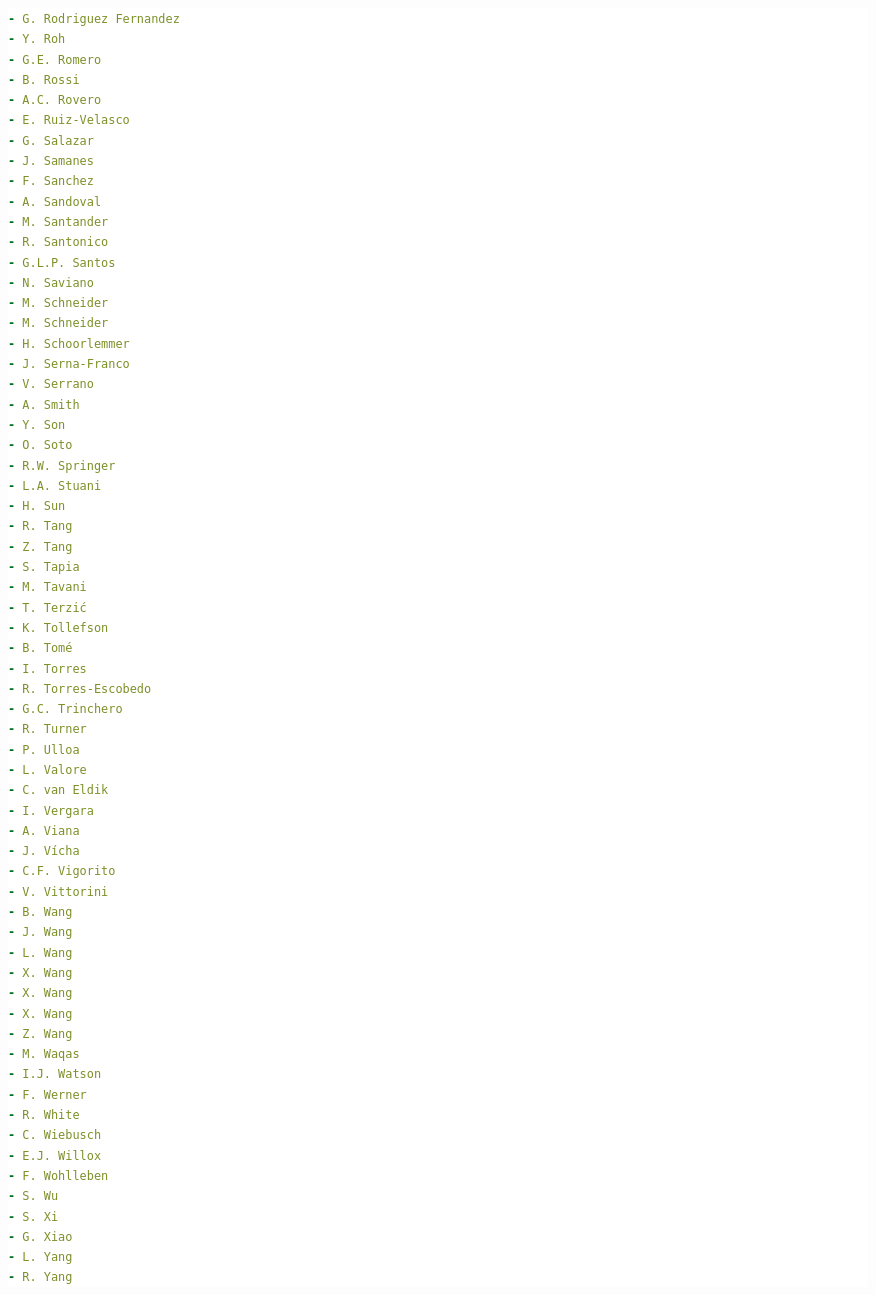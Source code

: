 ```yaml
- G. Rodriguez Fernandez
- Y. Roh
- G.E. Romero
- B. Rossi
- A.C. Rovero
- E. Ruiz-Velasco
- G. Salazar
- J. Samanes
- F. Sanchez
- A. Sandoval
- M. Santander
- R. Santonico
- G.L.P. Santos
- N. Saviano
- M. Schneider
- M. Schneider
- H. Schoorlemmer
- J. Serna-Franco
- V. Serrano
- A. Smith
- Y. Son
- O. Soto
- R.W. Springer
- L.A. Stuani
- H. Sun
- R. Tang
- Z. Tang
- S. Tapia
- M. Tavani
- T. Terzić
- K. Tollefson
- B. Tomé
- I. Torres
- R. Torres-Escobedo
- G.C. Trinchero
- R. Turner
- P. Ulloa
- L. Valore
- C. van Eldik
- I. Vergara
- A. Viana
- J. Vícha
- C.F. Vigorito
- V. Vittorini
- B. Wang
- J. Wang
- L. Wang
- X. Wang
- X. Wang
- X. Wang
- Z. Wang
- M. Waqas
- I.J. Watson
- F. Werner
- R. White
- C. Wiebusch
- E.J. Willox
- F. Wohlleben
- S. Wu
- S. Xi
- G. Xiao
- L. Yang
- R. Yang
```
